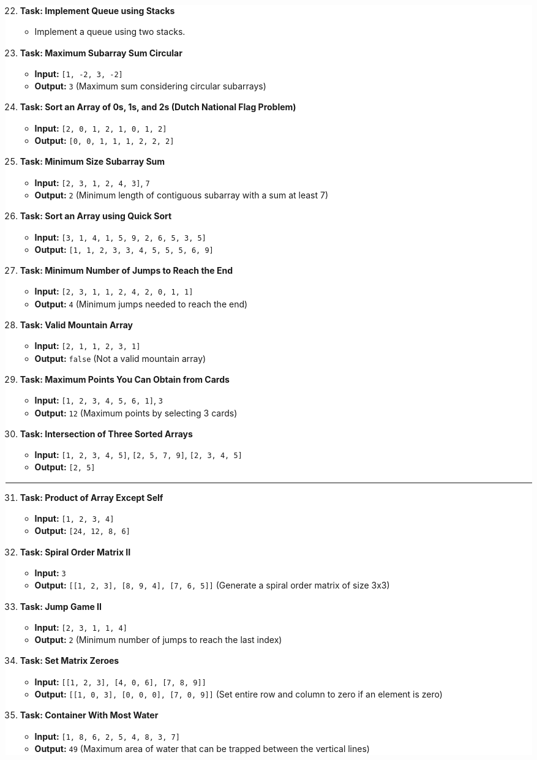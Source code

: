 22. **Task: Implement Queue using Stacks**
    - Implement a queue using two stacks.

23. **Task: Maximum Subarray Sum Circular**
    - **Input:** `[1, -2, 3, -2]`
    - **Output:** `3` (Maximum sum considering circular subarrays)

24. **Task: Sort an Array of 0s, 1s, and 2s (Dutch National Flag Problem)**
    - **Input:** `[2, 0, 1, 2, 1, 0, 1, 2]`
    - **Output:** `[0, 0, 1, 1, 1, 2, 2, 2]`

25. **Task: Minimum Size Subarray Sum**
    - **Input:** `[2, 3, 1, 2, 4, 3]`, `7`
    - **Output:** `2` (Minimum length of contiguous subarray with a sum at least 7)

26. **Task: Sort an Array using Quick Sort**
    - **Input:** `[3, 1, 4, 1, 5, 9, 2, 6, 5, 3, 5]`
    - **Output:** `[1, 1, 2, 3, 3, 4, 5, 5, 5, 6, 9]`

27. **Task: Minimum Number of Jumps to Reach the End**
    - **Input:** `[2, 3, 1, 1, 2, 4, 2, 0, 1, 1]`
    - **Output:** `4` (Minimum jumps needed to reach the end)

28. **Task: Valid Mountain Array**
    - **Input:** `[2, 1, 1, 2, 3, 1]`
    - **Output:** `false` (Not a valid mountain array)

29. **Task: Maximum Points You Can Obtain from Cards**
    - **Input:** `[1, 2, 3, 4, 5, 6, 1]`, `3`
    - **Output:** `12` (Maximum points by selecting 3 cards)

30. **Task: Intersection of Three Sorted Arrays**
    - **Input:** `[1, 2, 3, 4, 5]`, `[2, 5, 7, 9]`, `[2, 3, 4, 5]`
    - **Output:** `[2, 5]`

---

31. **Task: Product of Array Except Self**
    - **Input:** `[1, 2, 3, 4]`
    - **Output:** `[24, 12, 8, 6]`

32. **Task: Spiral Order Matrix II**
    - **Input:** `3`
    - **Output:** `[[1, 2, 3], [8, 9, 4], [7, 6, 5]]` (Generate a spiral order matrix of size 3x3)

33. **Task: Jump Game II**
    - **Input:** `[2, 3, 1, 1, 4]`
    - **Output:** `2` (Minimum number of jumps to reach the last index)

34. **Task: Set Matrix Zeroes**
    - **Input:** `[[1, 2, 3], [4, 0, 6], [7, 8, 9]]`
    - **Output:** `[[1, 0, 3], [0, 0, 0], [7, 0, 9]]` (Set entire row and column to zero if an element is zero)

35. **Task: Container With Most Water**
    - **Input:** `[1, 8, 6, 2, 5, 4, 8, 3, 7]`
    - **Output:** `49` (Maximum area of water that can be trapped between the vertical lines)

